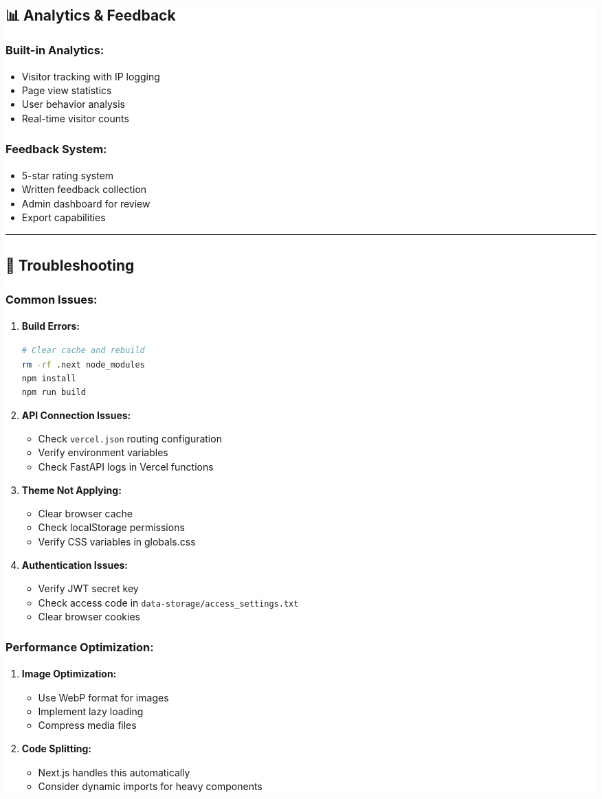 
## 📊 Analytics & Feedback

### **Built-in Analytics:**
- Visitor tracking with IP logging
- Page view statistics
- User behavior analysis
- Real-time visitor counts

### **Feedback System:**
- 5-star rating system
- Written feedback collection
- Admin dashboard for review
- Export capabilities

---

## 🚨 Troubleshooting

### **Common Issues:**

1. **Build Errors:**
   ```bash
   # Clear cache and rebuild
   rm -rf .next node_modules
   npm install
   npm run build
   ```

2. **API Connection Issues:**
   - Check `vercel.json` routing configuration
   - Verify environment variables
   - Check FastAPI logs in Vercel functions

3. **Theme Not Applying:**
   - Clear browser cache
   - Check localStorage permissions
   - Verify CSS variables in globals.css

4. **Authentication Issues:**
   - Verify JWT secret key
   - Check access code in `data-storage/access_settings.txt`
   - Clear browser cookies

### **Performance Optimization:**

1. **Image Optimization:**
   - Use WebP format for images
   - Implement lazy loading
   - Compress media files

2. **Code Splitting:**
   - Next.js handles this automatically
   - Consider dynamic imports for heavy components
